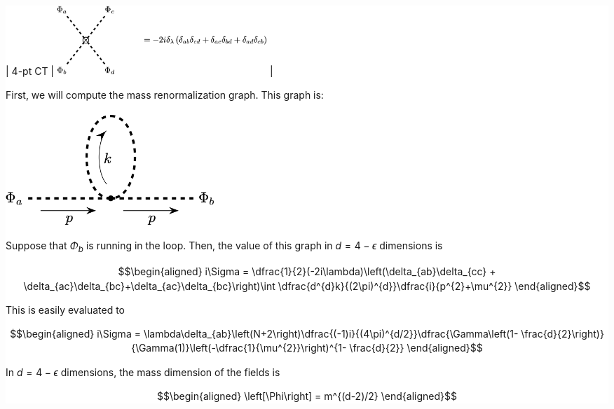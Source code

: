 | 4-pt CT | <img src="renorm_linear_sigma2.png" alt="renorm_linear_sigma2" width="300"/> |

First, we will compute the mass renormalization graph. This graph is:

<img src="renorm_linear_sigma5.png" alt="renorm_linear_sigma5" width="300"/>

Suppose that $\Phi_{b}$ is running in the loop. Then, the value of this
graph in $d=4-\epsilon$ dimensions is

$$\begin{aligned}
    i\Sigma = \dfrac{1}{2}(-2i\lambda)\left(\delta_{ab}\delta_{cc} + \delta_{ac}\delta_{bc}+\delta_{ac}\delta_{bc}\right)\int \dfrac{d^{d}k}{(2\pi)^{d}}\dfrac{i}{p^{2}+\mu^{2}}
\end{aligned}$$

This is easily evaluated to

$$\begin{aligned}
    i\Sigma = \lambda\delta_{ab}\left(N+2\right)\dfrac{(-1)i}{(4\pi)^{d/2}}\dfrac{\Gamma\left(1- \frac{d}{2}\right)}{\Gamma(1)}\left(-\dfrac{1}{\mu^{2}}\right)^{1- \frac{d}{2}}
\end{aligned}$$

In $d=4-\epsilon$ dimensions, the mass dimension of the fields is

$$\begin{aligned}
    \left[\Phi\right] = m^{(d-2)/2}
\end{aligned}$$
